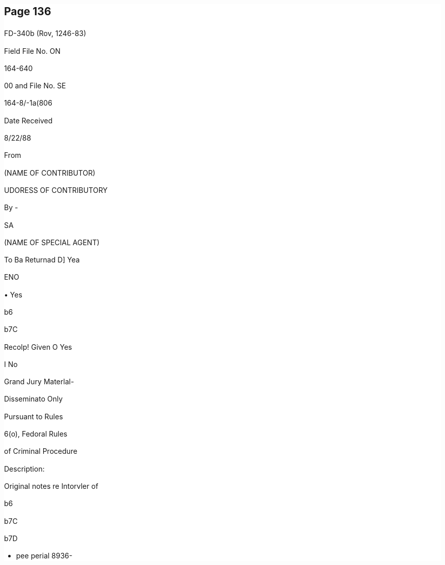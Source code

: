 
## Page 136

FD-340b (Rov, 1246-83)

Field File No. ON

164-640

00 and File No. SE

164-8/-1a(806

Date Received

8/22/88

From

(NAME OF CONTRIBUTOR)

UDORESS OF CONTRIBUTORY

By -

SA

(NAME OF SPECIAL AGENT)

To Ba Returnad D] Yea

ENO

• Yes

b6

b7C

Recolp! Given O Yes

I No

Grand Jury Materlal-

Disseminato Only

Pursuant to Rules

6(o), Fedoral Rules

of Criminal Procedure

Description:

Original notes re Intorvler of

b6

b7C

b7D

* pee perial 8936-

